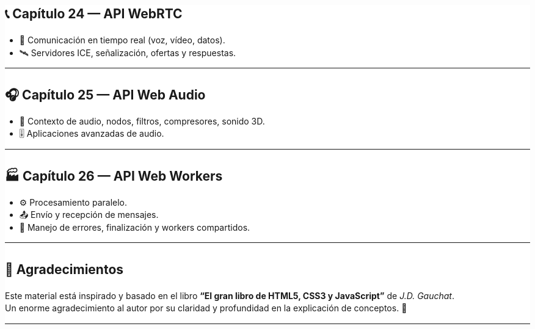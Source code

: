 ## 📞 Capítulo 24 — API WebRTC
- 🎥 Comunicación en tiempo real (voz, vídeo, datos).  
- 🛰️ Servidores ICE, señalización, ofertas y respuestas.  

---

## 🎧 Capítulo 25 — API Web Audio
- 🎼 Contexto de audio, nodos, filtros, compresores, sonido 3D.  
- 🎚️ Aplicaciones avanzadas de audio.  

---

## 🏭 Capítulo 26 — API Web Workers
- ⚙️ Procesamiento paralelo.  
- 📤 Envío y recepción de mensajes.  
- 🛑 Manejo de errores, finalización y workers compartidos.  

---

## 🙏 Agradecimientos
Este material está inspirado y basado en el libro **“El gran libro de HTML5, CSS3 y JavaScript”** de *J.D. Gauchat*.  
Un enorme agradecimiento al autor por su claridad y profundidad en la explicación de conceptos. 🙌  

---